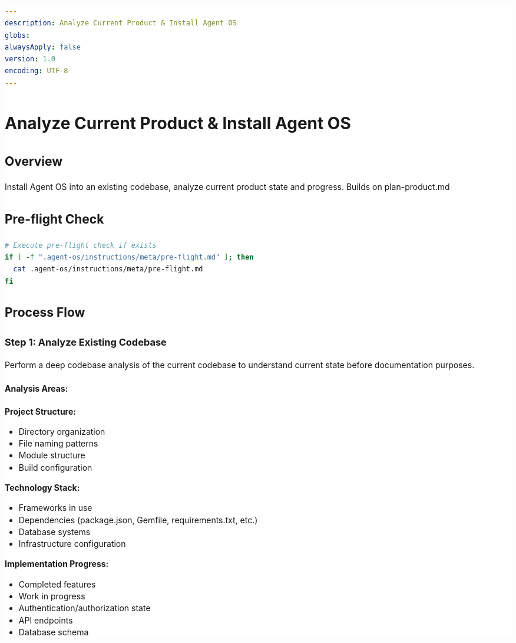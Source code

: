 ```yaml
---
description: Analyze Current Product & Install Agent OS
globs:
alwaysApply: false
version: 1.0
encoding: UTF-8
---
```


# Analyze Current Product & Install Agent OS

## Overview

Install Agent OS into an existing codebase, analyze current product state and progress.  Builds on plan-product.md

## Pre-flight Check

```bash
# Execute pre-flight check if exists
if [ -f ".agent-os/instructions/meta/pre-flight.md" ]; then
  cat .agent-os/instructions/meta/pre-flight.md
fi
```

## Process Flow

### Step 1: Analyze Existing Codebase

Perform a deep codebase analysis of the current codebase to understand current state before documentation purposes.

#### Analysis Areas:

**Project Structure:**
- Directory organization
- File naming patterns
- Module structure
- Build configuration

**Technology Stack:**
- Frameworks in use
- Dependencies (package.json, Gemfile, requirements.txt, etc.)
- Database systems
- Infrastructure configuration

**Implementation Progress:**
- Completed features
- Work in progress
- Authentication/authorization state
- API endpoints
- Database schema
